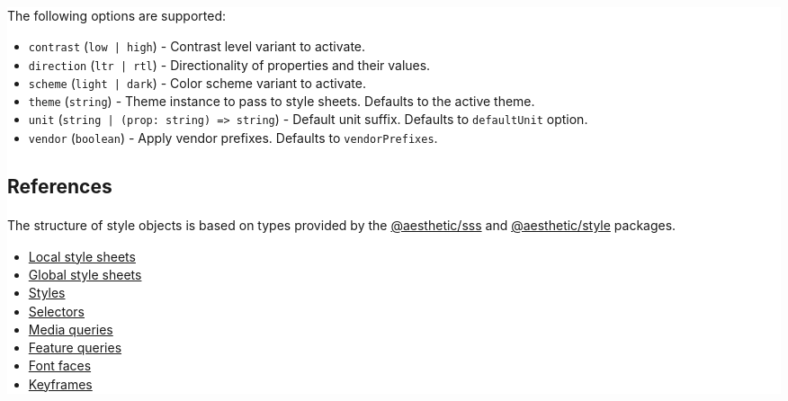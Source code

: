 The following options are supported:

- `contrast` (`low | high`) - Contrast level variant to activate.
- `direction` (`ltr | rtl`) - Directionality of properties and their values.
- `scheme` (`light | dark`) - Color scheme variant to activate.
- `theme` (`string`) - Theme instance to pass to style sheets. Defaults to the active theme.
- `unit` (`string | (prop: string) => string`) - Default unit suffix. Defaults to `defaultUnit`
  option.
- `vendor` (`boolean`) - Apply vendor prefixes. Defaults to `vendorPrefixes`.

## References

The structure of style objects is based on types provided by the
[@aesthetic/sss](../../packages/sss.md) and [@aesthetic/style](../../packages/style.md) packages.

- [Local style sheets](../../packages/sss/local.md)
- [Global style sheets](../../packages/sss/global.md)
- [Styles](../../packages/style/concepts.md#styles)
- [Selectors](../../packages/style/concepts.md#rules)
- [Media queries](../../packages/style/concepts.md#media-queries)
- [Feature queries](../../packages/style/concepts.md#feature-queries)
- [Font faces](../../packages/style/concepts.md#font-faces)
- [Keyframes](../../packages/style/concepts.md#keyframes)
